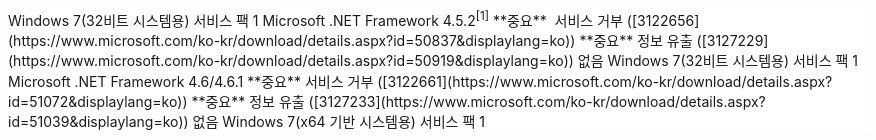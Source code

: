 </td>
</tr>
<tr>
<td style="border:1px solid black;">
Windows 7(32비트 시스템용) 서비스 팩 1

</td>
<td style="border:1px solid black;">
Microsoft .NET Framework 4.5.2<sup>[1]</sup>

</td>
<td style="border:1px solid black;">
**중요**   
서비스 거부  
([3122656](https://www.microsoft.com/ko-kr/download/details.aspx?id=50837&displaylang=ko))

</td>
<td style="border:1px solid black;">
**중요**  
정보 유출  
([3127229](https://www.microsoft.com/ko-kr/download/details.aspx?id=50919&displaylang=ko))

</td>
<td style="border:1px solid black;">
없음

</td>
</tr>
<tr>
<td style="border:1px solid black;">
Windows 7(32비트 시스템용) 서비스 팩 1

</td>
<td style="border:1px solid black;">
Microsoft .NET Framework 4.6/4.6.1

</td>
<td style="border:1px solid black;">
**중요**  
서비스 거부  
([3122661](https://www.microsoft.com/ko-kr/download/details.aspx?id=51072&displaylang=ko))

</td>
<td style="border:1px solid black;">
**중요**  
정보 유출  
([3127233](https://www.microsoft.com/ko-kr/download/details.aspx?id=51039&displaylang=ko))

</td>
<td style="border:1px solid black;">
없음

</td>
</tr>
<tr>
<td style="border:1px solid black;">
Windows 7(x64 기반 시스템용) 서비스 팩 1
